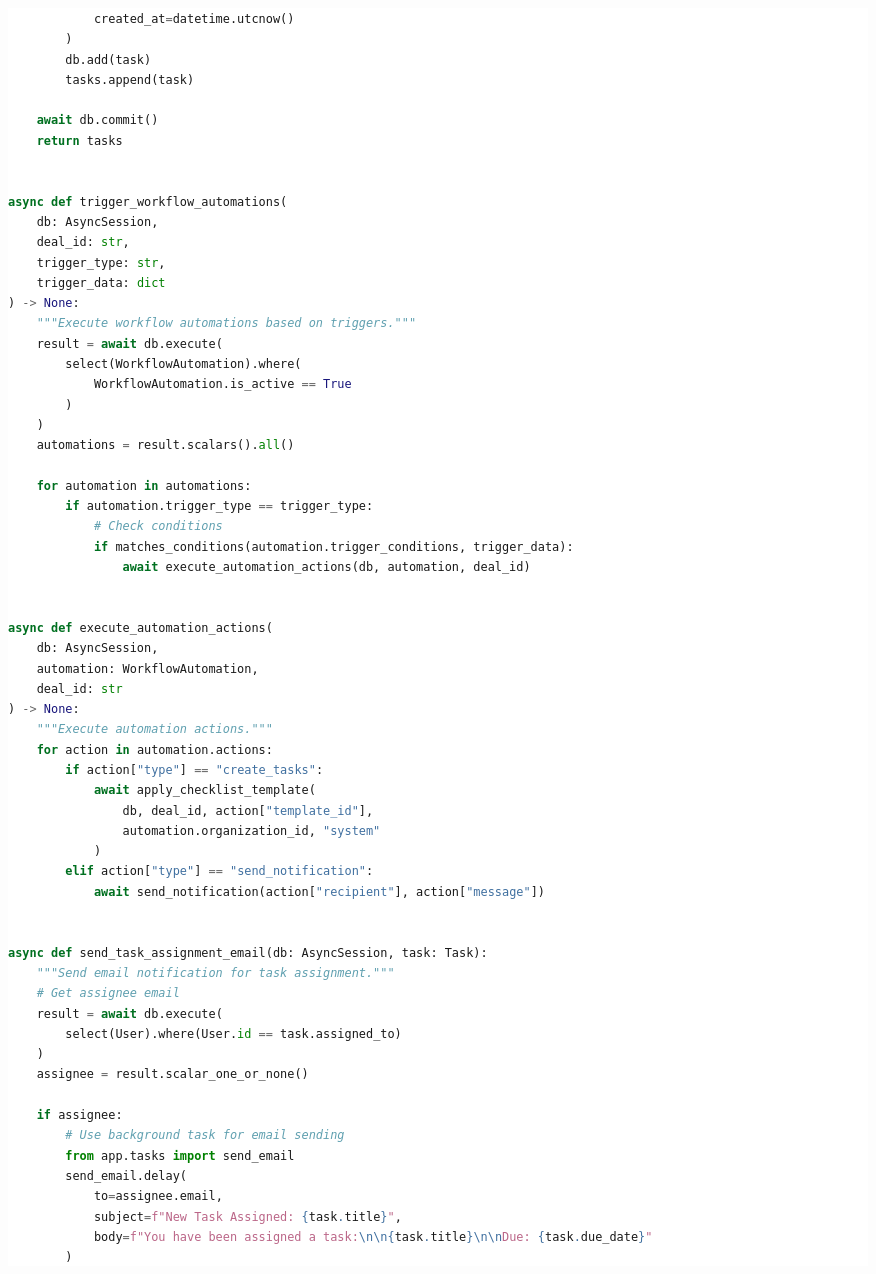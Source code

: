 ```python
            created_at=datetime.utcnow()
        )
        db.add(task)
        tasks.append(task)

    await db.commit()
    return tasks


async def trigger_workflow_automations(
    db: AsyncSession,
    deal_id: str,
    trigger_type: str,
    trigger_data: dict
) -> None:
    """Execute workflow automations based on triggers."""
    result = await db.execute(
        select(WorkflowAutomation).where(
            WorkflowAutomation.is_active == True
        )
    )
    automations = result.scalars().all()

    for automation in automations:
        if automation.trigger_type == trigger_type:
            # Check conditions
            if matches_conditions(automation.trigger_conditions, trigger_data):
                await execute_automation_actions(db, automation, deal_id)


async def execute_automation_actions(
    db: AsyncSession,
    automation: WorkflowAutomation,
    deal_id: str
) -> None:
    """Execute automation actions."""
    for action in automation.actions:
        if action["type"] == "create_tasks":
            await apply_checklist_template(
                db, deal_id, action["template_id"],
                automation.organization_id, "system"
            )
        elif action["type"] == "send_notification":
            await send_notification(action["recipient"], action["message"])


async def send_task_assignment_email(db: AsyncSession, task: Task):
    """Send email notification for task assignment."""
    # Get assignee email
    result = await db.execute(
        select(User).where(User.id == task.assigned_to)
    )
    assignee = result.scalar_one_or_none()

    if assignee:
        # Use background task for email sending
        from app.tasks import send_email
        send_email.delay(
            to=assignee.email,
            subject=f"New Task Assigned: {task.title}",
            body=f"You have been assigned a task:\n\n{task.title}\n\nDue: {task.due_date}"
        )
```